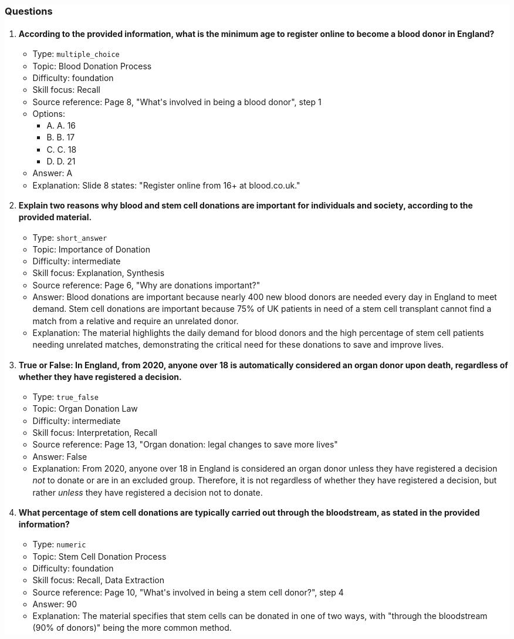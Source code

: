### Questions

1. **According to the provided information, what is the minimum age to register online to become a blood donor in England?**
   - Type: `multiple_choice`
   - Topic: Blood Donation Process
   - Difficulty: foundation
   - Skill focus: Recall
   - Source reference: Page 8, "What's involved in being a blood donor", step 1
   - Options:
     - A. A. 16
     - B. B. 17
     - C. C. 18
     - D. D. 21
   - Answer:
     A
   - Explanation:
     Slide 8 states: "Register online from 16+ at blood.co.uk."

2. **Explain two reasons why blood and stem cell donations are important for individuals and society, according to the provided material.**
   - Type: `short_answer`
   - Topic: Importance of Donation
   - Difficulty: intermediate
   - Skill focus: Explanation, Synthesis
   - Source reference: Page 6, "Why are donations important?"
   - Answer:
     Blood donations are important because nearly 400 new blood donors are needed every day in England to meet demand. Stem cell donations are important because 75% of UK patients in need of a stem cell transplant cannot find a match from a relative and require an unrelated donor.
   - Explanation:
     The material highlights the daily demand for blood donors and the high percentage of stem cell patients needing unrelated matches, demonstrating the critical need for these donations to save and improve lives.

3. **True or False: In England, from 2020, anyone over 18 is automatically considered an organ donor upon death, regardless of whether they have registered a decision.**
   - Type: `true_false`
   - Topic: Organ Donation Law
   - Difficulty: intermediate
   - Skill focus: Interpretation, Recall
   - Source reference: Page 13, "Organ donation: legal changes to save more lives"
   - Answer:
     False
   - Explanation:
     From 2020, anyone over 18 in England is considered an organ donor unless they have registered a decision *not* to donate or are in an excluded group. Therefore, it is not regardless of whether they have registered a decision, but rather *unless* they have registered a decision not to donate.

4. **What percentage of stem cell donations are typically carried out through the bloodstream, as stated in the provided information?**
   - Type: `numeric`
   - Topic: Stem Cell Donation Process
   - Difficulty: foundation
   - Skill focus: Recall, Data Extraction
   - Source reference: Page 10, "What's involved in being a stem cell donor?", step 4
   - Answer:
     90
   - Explanation:
     The material specifies that stem cells can be donated in one of two ways, with "through the bloodstream (90% of donors)" being the more common method.
